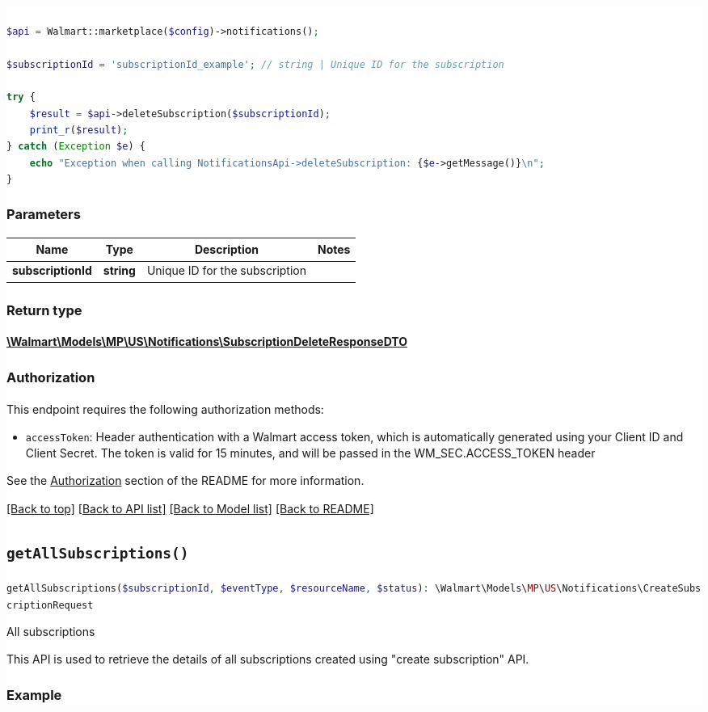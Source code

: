 ```php

$api = Walmart::marketplace($config)->notifications();

$subscriptionId = 'subscriptionId_example'; // string | Unique ID for the subscription

try {
    $result = $api->deleteSubscription($subscriptionId);
    print_r($result);
} catch (Exception $e) {
    echo "Exception when calling NotificationsApi->deleteSubscription: {$e->getMessage()}\n";
}
```

### Parameters
| Name | Type | Description  | Notes |
| ------------- | ------------- | ------------- | ------------- |
| **subscriptionId** | **string**| Unique ID for the subscription | |


### Return type

[**\Walmart\Models\MP\US\Notifications\SubscriptionDeleteResponseDTO**](../../../Models/MP/US/Notifications/SubscriptionDeleteResponseDTO.md)

### Authorization

This endpoint requires the following authorization methods:

* `accessToken`: Header authentication with a Walmart access token, which is automatically generated using your Client ID and Client Secret. The token is valid for 15 minutes, and will be passed in the WM_SEC.ACCESS_TOKEN header

See the [Authorization](../../../../README.md#authorization) section of the README for more information.


[[Back to top]](#) [[Back to API list]](../../../../README.md#supported-apis)
[[Back to Model list]](../../../Models/MP/US)
[[Back to README]](../../../../README.md)

## `getAllSubscriptions()`

```php
getAllSubscriptions($subscriptionId, $eventType, $resourceName, $status): \Walmart\Models\MP\US\Notifications\CreateSubscriptionRequest
```
All subscriptions

This API is used to retrieve the details of all subscriptions created using \"create subscription\" API.

### Example
